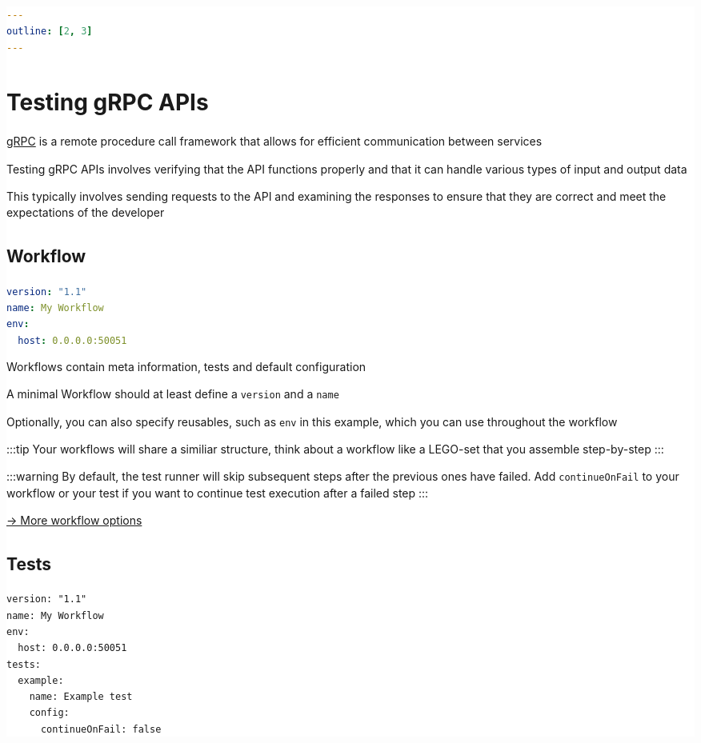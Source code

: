 ```yaml
---
outline: [2, 3]
---
```


# Testing gRPC APIs

[gRPC](https://grpc.io/) is a remote procedure call framework that allows for efficient communication between services

Testing gRPC APIs involves verifying that the API functions properly and that it can handle various types of input and output data

This typically involves sending requests to the API and examining the responses to ensure that they are correct and meet the expectations of the developer

## Workflow

```yaml
version: "1.1"
name: My Workflow
env:
  host: 0.0.0.0:50051
```

Workflows contain meta information, tests and default configuration

A minimal Workflow should at least define a `version` and a `name`

Optionally, you can also specify reusables, such as `env` in this example, which you can use throughout the workflow

:::tip
Your workflows will share a similiar structure, think about a workflow like a LEGO-set that you assemble step-by-step
:::

:::warning
By default, the test runner will skip subsequent steps after the previous ones have failed. Add `continueOnFail` to your workflow or your test if you want to continue test execution after a failed step
:::

[→ More workflow options](/reference/workflow-syntax)

## Tests

```yaml{5-9}
version: "1.1"
name: My Workflow
env:
  host: 0.0.0.0:50051
tests:
  example:
    name: Example test
    config:
      continueOnFail: false
```
